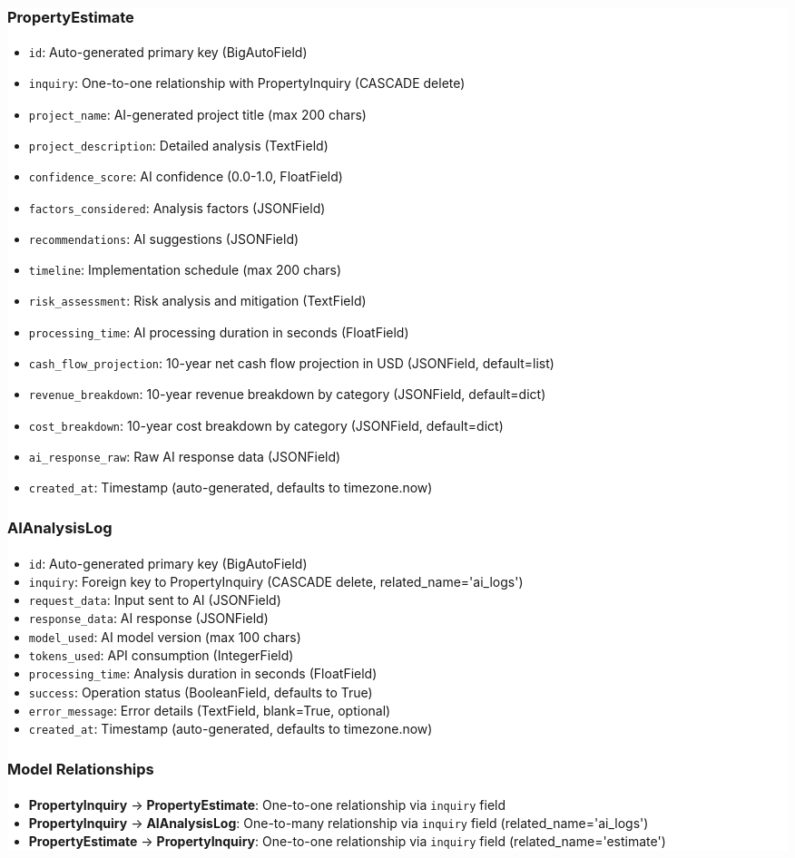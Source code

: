 ### **PropertyEstimate**
- `id`: Auto-generated primary key (BigAutoField)
- `inquiry`: One-to-one relationship with PropertyInquiry (CASCADE delete)
- `project_name`: AI-generated project title (max 200 chars)
- `project_description`: Detailed analysis (TextField)

- `confidence_score`: AI confidence (0.0-1.0, FloatField)
- `factors_considered`: Analysis factors (JSONField)
- `recommendations`: AI suggestions (JSONField)
- `timeline`: Implementation schedule (max 200 chars)
- `risk_assessment`: Risk analysis and mitigation (TextField)
- `processing_time`: AI processing duration in seconds (FloatField)
- `cash_flow_projection`: 10-year net cash flow projection in USD (JSONField, default=list)
- `revenue_breakdown`: 10-year revenue breakdown by category (JSONField, default=dict)
- `cost_breakdown`: 10-year cost breakdown by category (JSONField, default=dict)
- `ai_response_raw`: Raw AI response data (JSONField)
- `created_at`: Timestamp (auto-generated, defaults to timezone.now)

### **AIAnalysisLog**
- `id`: Auto-generated primary key (BigAutoField)
- `inquiry`: Foreign key to PropertyInquiry (CASCADE delete, related_name='ai_logs')
- `request_data`: Input sent to AI (JSONField)
- `response_data`: AI response (JSONField)
- `model_used`: AI model version (max 100 chars)
- `tokens_used`: API consumption (IntegerField)
- `processing_time`: Analysis duration in seconds (FloatField)
- `success`: Operation status (BooleanField, defaults to True)
- `error_message`: Error details (TextField, blank=True, optional)
- `created_at`: Timestamp (auto-generated, defaults to timezone.now)

### **Model Relationships**
- **PropertyInquiry** → **PropertyEstimate**: One-to-one relationship via `inquiry` field
- **PropertyInquiry** → **AIAnalysisLog**: One-to-many relationship via `inquiry` field (related_name='ai_logs')
- **PropertyEstimate** → **PropertyInquiry**: One-to-one relationship via `inquiry` field (related_name='estimate')
